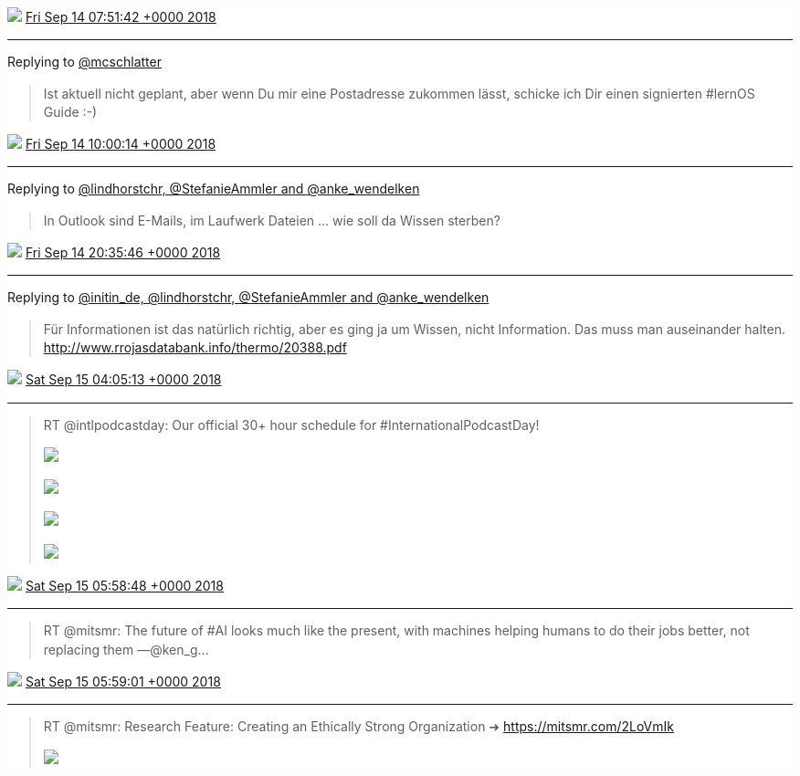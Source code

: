 <img src="media/tweet.ico" width="12" /> [Fri Sep 14 07:51:42 +0000 2018](https://twitter.com/SimonDueckert/status/1040508371181465600)

----

Replying to [@mcschlatter](https://twitter.com/mcschlatter/status/1040535254812045313)

> Ist aktuell nicht geplant, aber wenn Du mir eine Postadresse zukommen lässt, schicke ich Dir einen signierten #lernOS Guide :-)

<img src="media/tweet.ico" width="12" /> [Fri Sep 14 10:00:14 +0000 2018](https://twitter.com/SimonDueckert/status/1040540717708443648)

----

Replying to [@lindhorstchr, @StefanieAmmler and @anke_wendelken](https://twitter.com/lindhorstchr/status/1040551771981197312)

> In Outlook sind E-Mails, im Laufwerk Dateien ... wie soll da Wissen sterben?

<img src="media/tweet.ico" width="12" /> [Fri Sep 14 20:35:46 +0000 2018](https://twitter.com/SimonDueckert/status/1040700654719852544)

----

Replying to [@initin_de, @lindhorstchr, @StefanieAmmler and @anke_wendelken](https://twitter.com/initin_de/status/1040705027466252289)

> Für Informationen ist das natürlich richtig, aber es ging ja um Wissen, nicht Information. Das muss man auseinander halten. http://www.rrojasdatabank.info/thermo/20388.pdf

<img src="media/tweet.ico" width="12" /> [Sat Sep 15 04:05:13 +0000 2018](https://twitter.com/SimonDueckert/status/1040813764373872641)

----

> RT @intlpodcastday: Our official 30+ hour schedule for #InternationalPodcastDay! 
> 
> ![](https://t.co/ImzufYSXIF)
> 
> ![](https://t.co/ImzufYSXIF)
> 
> ![](https://t.co/ImzufYSXIF)
> 
> ![](https://t.co/ImzufYSXIF)

<img src="media/tweet.ico" width="12" /> [Sat Sep 15 05:58:48 +0000 2018](https://twitter.com/SimonDueckert/status/1040842347838357510)

----

> RT @mitsmr: The future of #AI looks much like the present, with machines helping humans to do their jobs better, not replacing them —@ken_g…

<img src="media/tweet.ico" width="12" /> [Sat Sep 15 05:59:01 +0000 2018](https://twitter.com/SimonDueckert/status/1040842405065490432)

----

> RT @mitsmr: Research Feature: Creating an Ethically Strong Organization ➜ https://mitsmr.com/2LoVmIk 
> 
> ![](https://t.co/JAt53aDb9U)
